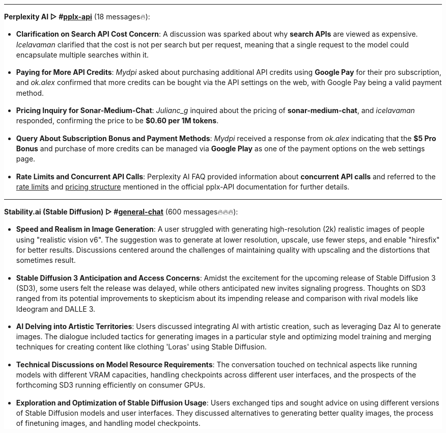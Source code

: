 
---


**Perplexity AI ▷ #[pplx-api](https://discord.com/channels/1047197230748151888/1161802929053909012/1225517810856235038)** (18 messages🔥): 

- **Clarification on Search API Cost Concern**: A discussion was sparked about why **search APIs** are viewed as expensive. *Icelavaman* clarified that the cost is not per search but per request, meaning that a single request to the model could encapsulate multiple searches within it.

- **Paying for More API Credits**: *Mydpi* asked about purchasing additional API credits using **Google Pay** for their pro subscription, and *ok.alex* confirmed that more credits can be bought via the API settings on the web, with Google Pay being a valid payment method.

- **Pricing Inquiry for Sonar-Medium-Chat**: *Julianc_g* inquired about the pricing of **sonar-medium-chat**, and *icelavaman* responded, confirming the price to be **$0.60 per 1M tokens**.

- **Query About Subscription Bonus and Payment Methods**: *Mydpi* received a response from *ok.alex* indicating that the **$5 Pro Bonus** and purchase of more credits can be managed via **Google Play** as one of the payment options on the web settings page.

- **Rate Limits and Concurrent API Calls**: Perplexity AI FAQ provided information about **concurrent API calls** and referred to the [rate limits](https://docs.perplexity.ai/docs/rate-limits) and [pricing structure](https://docs.perplexity.ai/docs/pricing) mentioned in the official pplx-API documentation for further details.
  

---



**Stability.ai (Stable Diffusion) ▷ #[general-chat](https://discord.com/channels/1002292111942635562/1002292112739549196/1225363481616846870)** (600 messages🔥🔥🔥): 

- **Speed and Realism in Image Generation**: A user struggled with generating high-resolution (2k) realistic images of people using "realistic vision v6". The suggestion was to generate at lower resolution, upscale, use fewer steps, and enable "hiresfix" for better results. Discussions centered around the challenges of maintaining quality with upscaling and the distortions that sometimes result. 

- **Stable Diffusion 3 Anticipation and Access Concerns**: Amidst the excitement for the upcoming release of Stable Diffusion 3 (SD3), some users felt the release was delayed, while others anticipated new invites signaling progress. Thoughts on SD3 ranged from its potential improvements to skepticism about its impending release and comparison with rival models like Ideogram and DALLE 3.

- **AI Delving into Artistic Territories**: Users discussed integrating AI with artistic creation, such as leveraging Daz AI to generate images. The dialogue included tactics for generating images in a particular style and optimizing model training and merging techniques for creating content like clothing 'Loras' using Stable Diffusion.

- **Technical Discussions on Model Resource Requirements**: The conversation touched on technical aspects like running models with different VRAM capacities, handling checkpoints across different user interfaces, and the prospects of the forthcoming SD3 running efficiently on consumer GPUs.

- **Exploration and Optimization of Stable Diffusion Usage**: Users exchanged tips and sought advice on using different versions of Stable Diffusion models and user interfaces. They discussed alternatives to generating better quality images, the process of finetuning images, and handling model checkpoints.
<div class="linksMentioned">
